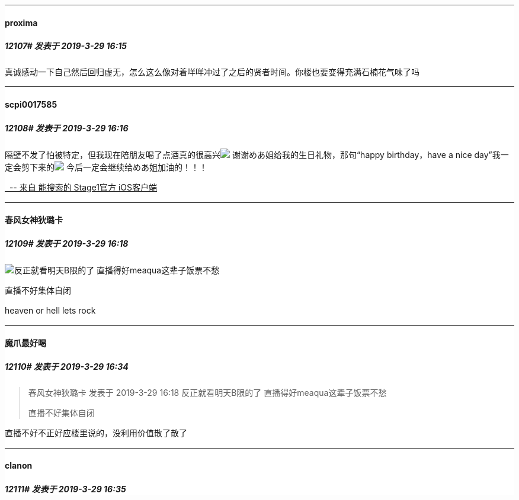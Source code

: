 
-----

####  proxima  
##### 12107#       发表于 2019-3-29 16:15


真诚感动一下自己然后回归虚无，怎么这么像对着咩咩冲过了之后的贤者时间。你楼也要变得充满石楠花气味了吗


-----

####  scpi0017585  
##### 12108#       发表于 2019-3-29 16:16


隔壁不发了怕被特定，但我现在陪朋友喝了点酒真的很高兴<img src="https://static.saraba1st.com/image/smiley/face2017/045.png" referrerpolicy="no-referrer">
谢谢めあ姐给我的生日礼物，那句“happy birthday，have a nice day”我一定会剪下来的<img src="https://static.saraba1st.com/image/smiley/face2017/057.png" referrerpolicy="no-referrer">
今后一定会继续给めあ姐加油的！！！

[  -- 来自 能搜索的 Stage1官方 iOS客户端](https://itunes.apple.com/fi/app/saraba1st/id1221237470?mt=8)


-----

####  春风女神狄璐卡  
##### 12109#       发表于 2019-3-29 16:18


<img src="https://static.saraba1st.com/image/smiley/face2017/067.png" referrerpolicy="no-referrer">反正就看明天B限的了 直播得好meaqua这辈子饭票不愁


直播不好集体自闭


heaven or hell lets rock


-----

####  魔爪最好喝  
##### 12110#       发表于 2019-3-29 16:34


<blockquote>春风女神狄璐卡 发表于 2019-3-29 16:18
反正就看明天B限的了 直播得好meaqua这辈子饭票不愁


直播不好集体自闭
</blockquote>
直播不好不正好应楼里说的，没利用价值散了散了


-----

####  clanon  
##### 12111#       发表于 2019-3-29 16:35
